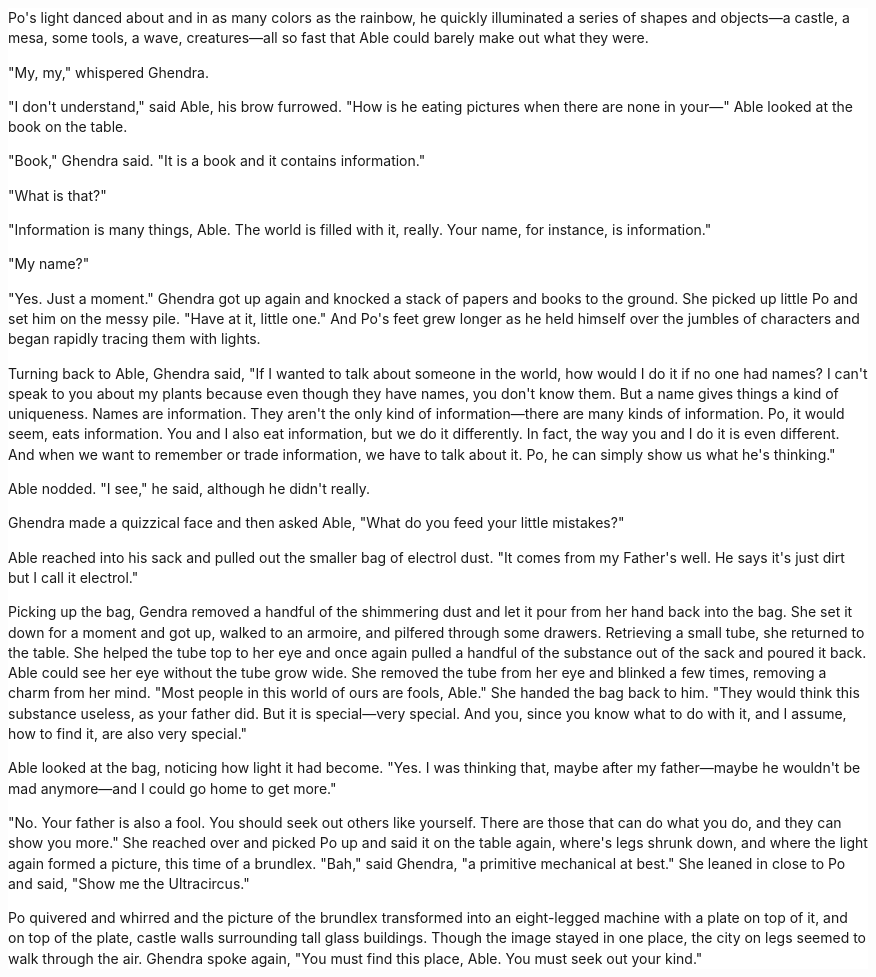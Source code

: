 Po's light danced about and in as many colors as the rainbow, he quickly illuminated a series of shapes and objects—a castle, a mesa, some tools, a wave, creatures—all so fast that Able could barely make out what they were.

"My, my," whispered Ghendra.

"I don't understand," said Able, his brow furrowed. "How is he eating pictures when there are none in your—" Able looked at the book on the table.

"Book," Ghendra said. "It is a book and it contains information."

"What is that?"

"Information is many things, Able. The world is filled with it, really. Your name, for instance, is information."

"My name?"

"Yes. Just a moment." Ghendra got up again and knocked a stack of papers and books to the ground. She picked up little Po and set him on the messy pile. "Have at it, little one." And Po's feet grew longer as he held himself over the jumbles of characters and began rapidly tracing them with lights.

Turning back to Able, Ghendra said, "If I wanted to talk about someone in the world, how would I do it if no one had names? I can't speak to you about my plants because even though they have names, you don't know them. But a name gives things a kind of uniqueness. Names are information. They aren't the only kind of information—there are many kinds of information. Po, it would seem, eats information. You and I also eat information, but we do it differently. In fact, the way you and I do it is even different. And when we want to remember or trade information, we have to talk about it. Po, he can simply show us what he's thinking."

Able nodded. "I see," he said, although he didn't really.

Ghendra made a quizzical face and then asked Able, "What do you feed your little mistakes?"

Able reached into his sack and pulled out the smaller bag of electrol dust. "It comes from my Father's well. He says it's just dirt but I call it electrol."

Picking up the bag, Gendra removed a handful of the shimmering dust and let it pour from her hand back into the bag. She set it down for a moment and got up, walked to an armoire, and pilfered through some drawers. Retrieving a small tube, she returned to the table. She helped the tube top to her eye and once again pulled a handful of the substance out of the sack and poured it back. Able could see her eye without the tube grow wide. She removed the tube from her eye and blinked a few times, removing a charm from her mind. "Most people in this world of ours are fools, Able." She handed the bag back to him. "They would think this substance useless, as your father did. But it is special—very special. And you, since you know what to do with it, and I assume, how to find it, are also very special."

Able looked at the bag, noticing how light it had become. "Yes. I was thinking that, maybe after my father—maybe he wouldn't be mad anymore—and I could go home to get more."

"No. Your father is also a fool. You should seek out others like yourself. There are those that can do what you do, and they can show you more." She reached over and picked Po up and said it on the table again, where's legs shrunk down, and where the light again formed a picture, this time of a brundlex. "Bah," said Ghendra, "a primitive mechanical at best." She leaned in close to Po and said, "Show me the Ultracircus."

Po quivered and whirred and the picture of the brundlex transformed into an eight-legged machine with a plate on top of it, and on top of the plate, castle walls surrounding tall glass buildings. Though the image stayed in one place, the city on legs seemed to walk through the air. Ghendra spoke again, "You must find this place, Able. You must seek out your kind."
